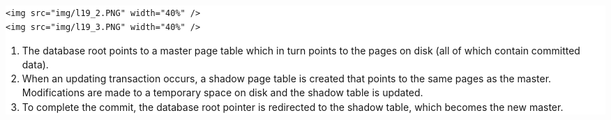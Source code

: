    <img src="img/l19_2.PNG" width="40%" /> 
    <img src="img/l19_3.PNG" width="40%" />
</p>

1. The database root points to a master page table which in turn points to the pages on disk (all of which contain committed data). 
2. When an updating transaction occurs, a shadow page table is created that points to the same pages as the master. Modifications are made to a temporary space on disk and the shadow table is updated.
3. To complete the commit, the database root pointer is redirected to the shadow table, which becomes the new master.
